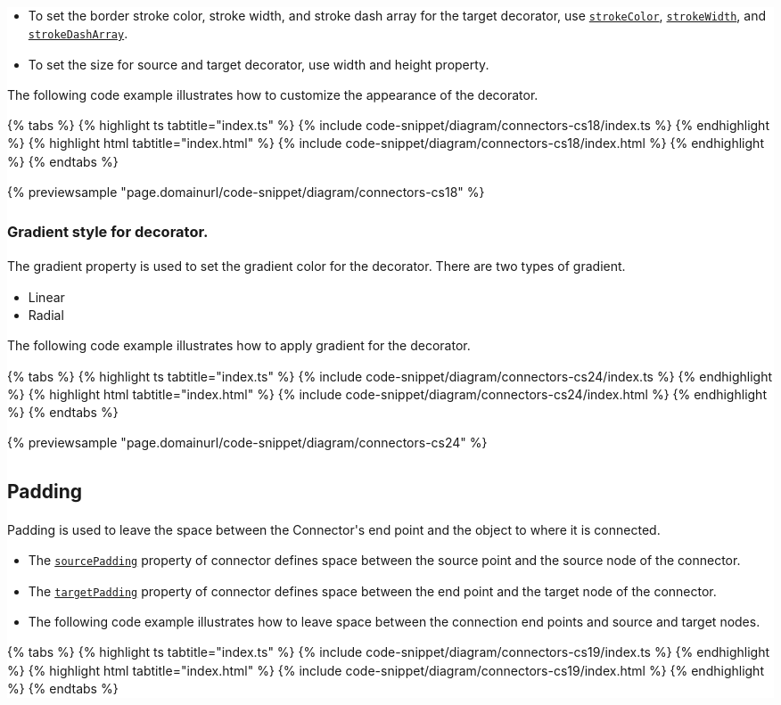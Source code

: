* To set the border stroke color, stroke width, and stroke dash array for the target decorator, use [`strokeColor`](../api/diagram/strokeStyle#strokecolor-string), [`strokeWidth`](../api/diagram/strokeStyle#strokewidth-number), and [`strokeDashArray`](../api/diagram/strokeStyle#strokedasharray-string).

* To set the size for source and target decorator, use width and height property.

The following code example illustrates how to customize the appearance of the decorator.

{% tabs %}
{% highlight ts tabtitle="index.ts" %}
{% include code-snippet/diagram/connectors-cs18/index.ts %}
{% endhighlight %}
{% highlight html tabtitle="index.html" %}
{% include code-snippet/diagram/connectors-cs18/index.html %}
{% endhighlight %}
{% endtabs %}
        
{% previewsample "page.domainurl/code-snippet/diagram/connectors-cs18" %}

### Gradient style for decorator.

The gradient property is used to set the gradient color for the decorator. There are two types of gradient.
 * Linear
 * Radial
 
The following code example illustrates how to apply gradient for the decorator.

{% tabs %}
{% highlight ts tabtitle="index.ts" %}
{% include code-snippet/diagram/connectors-cs24/index.ts %}
{% endhighlight %}
{% highlight html tabtitle="index.html" %}
{% include code-snippet/diagram/connectors-cs24/index.html %}
{% endhighlight %}
{% endtabs %}
        
{% previewsample "page.domainurl/code-snippet/diagram/connectors-cs24" %}

## Padding

Padding is used to leave the space between the Connector's end point and the object to where it is connected.

* The [`sourcePadding`](../api/diagram/connector#sourcepadding) property of connector defines space between the source point and the source node of the connector.

* The [`targetPadding`](../api/diagram/connector#targetpadding) property of connector defines space between the end point and the target node of the connector.

* The following code example illustrates how to leave space between the connection end points and source and target nodes.

{% tabs %}
{% highlight ts tabtitle="index.ts" %}
{% include code-snippet/diagram/connectors-cs19/index.ts %}
{% endhighlight %}
{% highlight html tabtitle="index.html" %}
{% include code-snippet/diagram/connectors-cs19/index.html %}
{% endhighlight %}
{% endtabs %}
        